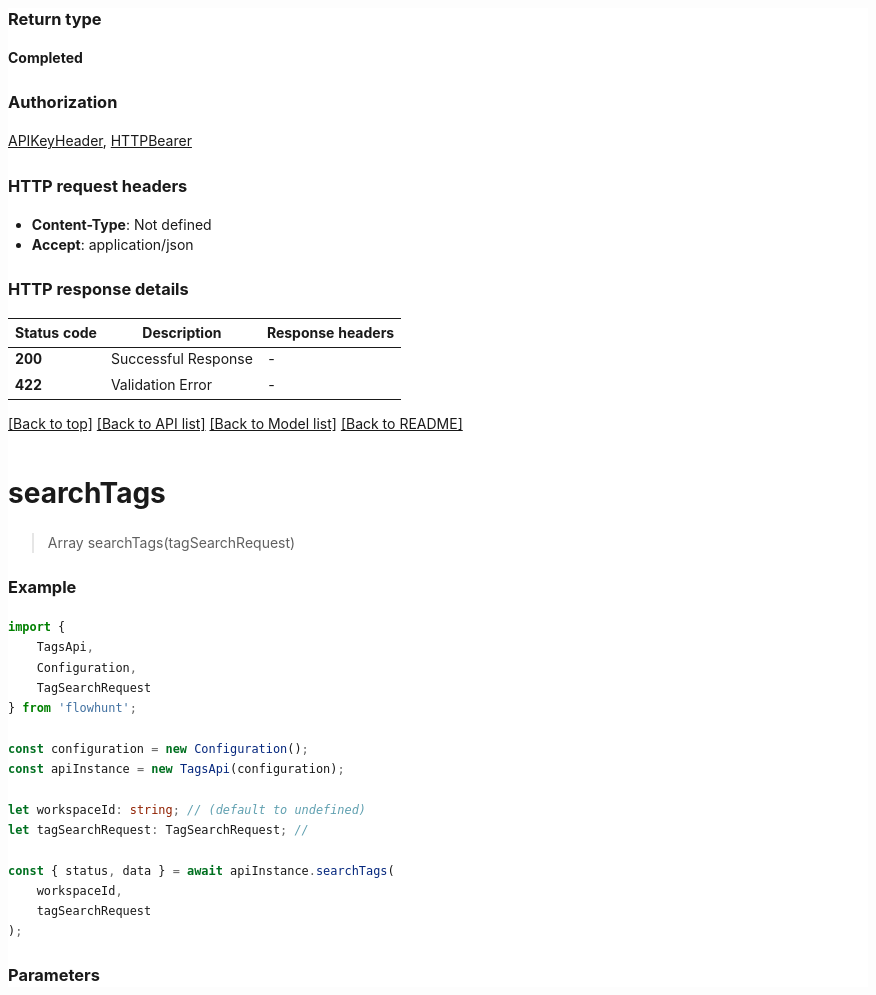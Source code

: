 
### Return type

**Completed**

### Authorization

[APIKeyHeader](../README.md#APIKeyHeader), [HTTPBearer](../README.md#HTTPBearer)

### HTTP request headers

 - **Content-Type**: Not defined
 - **Accept**: application/json


### HTTP response details
| Status code | Description | Response headers |
|-------------|-------------|------------------|
|**200** | Successful Response |  -  |
|**422** | Validation Error |  -  |

[[Back to top]](#) [[Back to API list]](../README.md#documentation-for-api-endpoints) [[Back to Model list]](../README.md#documentation-for-models) [[Back to README]](../README.md)

# **searchTags**
> Array<TagResponse> searchTags(tagSearchRequest)


### Example

```typescript
import {
    TagsApi,
    Configuration,
    TagSearchRequest
} from 'flowhunt';

const configuration = new Configuration();
const apiInstance = new TagsApi(configuration);

let workspaceId: string; // (default to undefined)
let tagSearchRequest: TagSearchRequest; //

const { status, data } = await apiInstance.searchTags(
    workspaceId,
    tagSearchRequest
);
```

### Parameters
